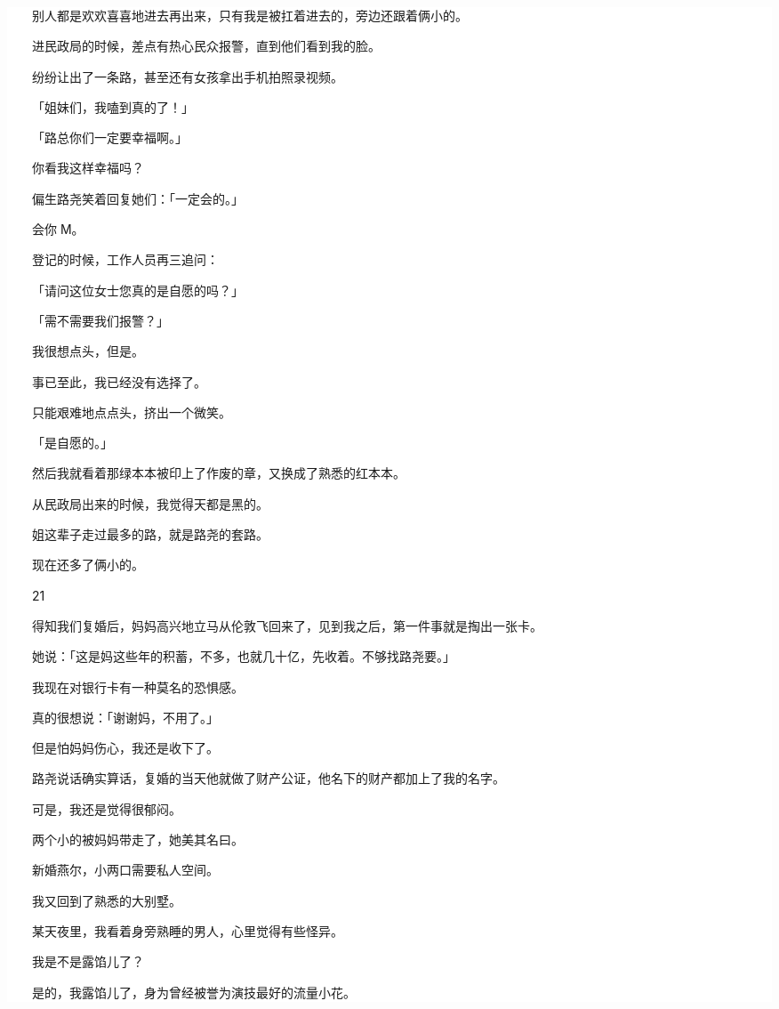 &emsp;&emsp;别人都是欢欢喜喜地进去再出来，只有我是被扛着进去的，旁边还跟着俩小的。  
  
&emsp;&emsp;进民政局的时候，差点有热心民众报警，直到他们看到我的脸。  
  
&emsp;&emsp;纷纷让出了一条路，甚至还有女孩拿出手机拍照录视频。  
  
&emsp;&emsp;「姐妹们，我嗑到真的了！」  
  
&emsp;&emsp;「路总你们一定要幸福啊。」  
  
&emsp;&emsp;你看我这样幸福吗？  
  
&emsp;&emsp;偏生路尧笑着回复她们：「一定会的。」  
  
&emsp;&emsp;会你 M。  
  
&emsp;&emsp;登记的时候，工作人员再三追问：  
  
&emsp;&emsp;「请问这位女士您真的是自愿的吗？」  
  
&emsp;&emsp;「需不需要我们报警？」  
  
&emsp;&emsp;我很想点头，但是。  
  
&emsp;&emsp;事已至此，我已经没有选择了。  
  
&emsp;&emsp;只能艰难地点点头，挤出一个微笑。  
  
&emsp;&emsp;「是自愿的。」  
  
&emsp;&emsp;然后我就看着那绿本本被印上了作废的章，又换成了熟悉的红本本。  
  
&emsp;&emsp;从民政局出来的时候，我觉得天都是黑的。  
  
&emsp;&emsp;姐这辈子走过最多的路，就是路尧的套路。  
  
&emsp;&emsp;现在还多了俩小的。  
  
&emsp;&emsp;21  
  
&emsp;&emsp;得知我们复婚后，妈妈高兴地立马从伦敦飞回来了，见到我之后，第一件事就是掏出一张卡。  
  
&emsp;&emsp;她说：「这是妈这些年的积蓄，不多，也就几十亿，先收着。不够找路尧要。」  
  
&emsp;&emsp;我现在对银行卡有一种莫名的恐惧感。  
  
&emsp;&emsp;真的很想说：「谢谢妈，不用了。」  
  
&emsp;&emsp;但是怕妈妈伤心，我还是收下了。  
  
&emsp;&emsp;路尧说话确实算话，复婚的当天他就做了财产公证，他名下的财产都加上了我的名字。  
  
&emsp;&emsp;可是，我还是觉得很郁闷。  
  
&emsp;&emsp;两个小的被妈妈带走了，她美其名曰。  
  
&emsp;&emsp;新婚燕尔，小两口需要私人空间。  
  
&emsp;&emsp;我又回到了熟悉的大别墅。  
  
&emsp;&emsp;某天夜里，我看着身旁熟睡的男人，心里觉得有些怪异。  
  
&emsp;&emsp;我是不是露馅儿了？  
  
&emsp;&emsp;是的，我露馅儿了，身为曾经被誉为演技最好的流量小花。  
  